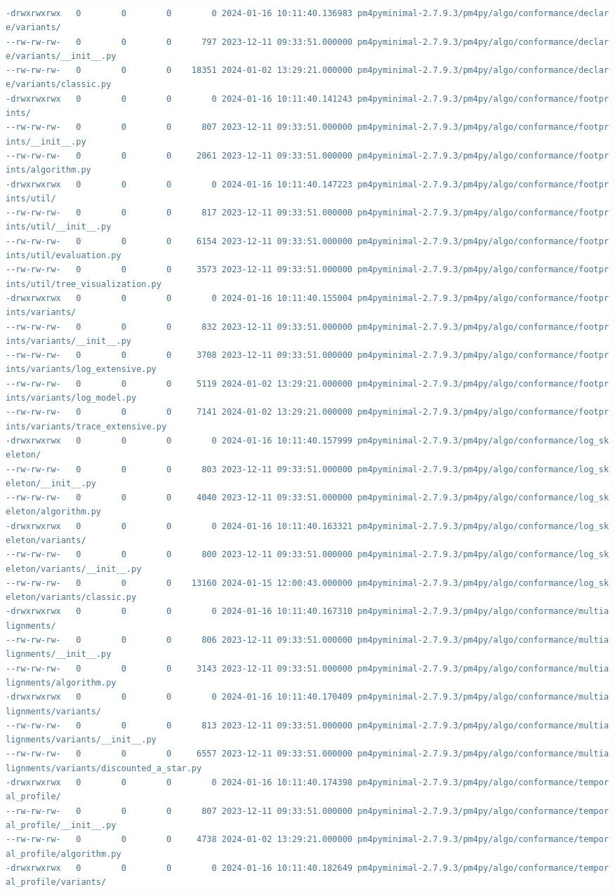 ```diff
-drwxrwxrwx   0        0        0        0 2024-01-16 10:11:40.136983 pm4pyminimal-2.7.9.3/pm4py/algo/conformance/declare/variants/
--rw-rw-rw-   0        0        0      797 2023-12-11 09:33:51.000000 pm4pyminimal-2.7.9.3/pm4py/algo/conformance/declare/variants/__init__.py
--rw-rw-rw-   0        0        0    18351 2024-01-02 13:29:21.000000 pm4pyminimal-2.7.9.3/pm4py/algo/conformance/declare/variants/classic.py
-drwxrwxrwx   0        0        0        0 2024-01-16 10:11:40.141243 pm4pyminimal-2.7.9.3/pm4py/algo/conformance/footprints/
--rw-rw-rw-   0        0        0      807 2023-12-11 09:33:51.000000 pm4pyminimal-2.7.9.3/pm4py/algo/conformance/footprints/__init__.py
--rw-rw-rw-   0        0        0     2061 2023-12-11 09:33:51.000000 pm4pyminimal-2.7.9.3/pm4py/algo/conformance/footprints/algorithm.py
-drwxrwxrwx   0        0        0        0 2024-01-16 10:11:40.147223 pm4pyminimal-2.7.9.3/pm4py/algo/conformance/footprints/util/
--rw-rw-rw-   0        0        0      817 2023-12-11 09:33:51.000000 pm4pyminimal-2.7.9.3/pm4py/algo/conformance/footprints/util/__init__.py
--rw-rw-rw-   0        0        0     6154 2023-12-11 09:33:51.000000 pm4pyminimal-2.7.9.3/pm4py/algo/conformance/footprints/util/evaluation.py
--rw-rw-rw-   0        0        0     3573 2023-12-11 09:33:51.000000 pm4pyminimal-2.7.9.3/pm4py/algo/conformance/footprints/util/tree_visualization.py
-drwxrwxrwx   0        0        0        0 2024-01-16 10:11:40.155004 pm4pyminimal-2.7.9.3/pm4py/algo/conformance/footprints/variants/
--rw-rw-rw-   0        0        0      832 2023-12-11 09:33:51.000000 pm4pyminimal-2.7.9.3/pm4py/algo/conformance/footprints/variants/__init__.py
--rw-rw-rw-   0        0        0     3708 2023-12-11 09:33:51.000000 pm4pyminimal-2.7.9.3/pm4py/algo/conformance/footprints/variants/log_extensive.py
--rw-rw-rw-   0        0        0     5119 2024-01-02 13:29:21.000000 pm4pyminimal-2.7.9.3/pm4py/algo/conformance/footprints/variants/log_model.py
--rw-rw-rw-   0        0        0     7141 2024-01-02 13:29:21.000000 pm4pyminimal-2.7.9.3/pm4py/algo/conformance/footprints/variants/trace_extensive.py
-drwxrwxrwx   0        0        0        0 2024-01-16 10:11:40.157999 pm4pyminimal-2.7.9.3/pm4py/algo/conformance/log_skeleton/
--rw-rw-rw-   0        0        0      803 2023-12-11 09:33:51.000000 pm4pyminimal-2.7.9.3/pm4py/algo/conformance/log_skeleton/__init__.py
--rw-rw-rw-   0        0        0     4040 2023-12-11 09:33:51.000000 pm4pyminimal-2.7.9.3/pm4py/algo/conformance/log_skeleton/algorithm.py
-drwxrwxrwx   0        0        0        0 2024-01-16 10:11:40.163321 pm4pyminimal-2.7.9.3/pm4py/algo/conformance/log_skeleton/variants/
--rw-rw-rw-   0        0        0      800 2023-12-11 09:33:51.000000 pm4pyminimal-2.7.9.3/pm4py/algo/conformance/log_skeleton/variants/__init__.py
--rw-rw-rw-   0        0        0    13160 2024-01-15 12:00:43.000000 pm4pyminimal-2.7.9.3/pm4py/algo/conformance/log_skeleton/variants/classic.py
-drwxrwxrwx   0        0        0        0 2024-01-16 10:11:40.167310 pm4pyminimal-2.7.9.3/pm4py/algo/conformance/multialignments/
--rw-rw-rw-   0        0        0      806 2023-12-11 09:33:51.000000 pm4pyminimal-2.7.9.3/pm4py/algo/conformance/multialignments/__init__.py
--rw-rw-rw-   0        0        0     3143 2023-12-11 09:33:51.000000 pm4pyminimal-2.7.9.3/pm4py/algo/conformance/multialignments/algorithm.py
-drwxrwxrwx   0        0        0        0 2024-01-16 10:11:40.170409 pm4pyminimal-2.7.9.3/pm4py/algo/conformance/multialignments/variants/
--rw-rw-rw-   0        0        0      813 2023-12-11 09:33:51.000000 pm4pyminimal-2.7.9.3/pm4py/algo/conformance/multialignments/variants/__init__.py
--rw-rw-rw-   0        0        0     6557 2023-12-11 09:33:51.000000 pm4pyminimal-2.7.9.3/pm4py/algo/conformance/multialignments/variants/discounted_a_star.py
-drwxrwxrwx   0        0        0        0 2024-01-16 10:11:40.174398 pm4pyminimal-2.7.9.3/pm4py/algo/conformance/temporal_profile/
--rw-rw-rw-   0        0        0      807 2023-12-11 09:33:51.000000 pm4pyminimal-2.7.9.3/pm4py/algo/conformance/temporal_profile/__init__.py
--rw-rw-rw-   0        0        0     4738 2024-01-02 13:29:21.000000 pm4pyminimal-2.7.9.3/pm4py/algo/conformance/temporal_profile/algorithm.py
-drwxrwxrwx   0        0        0        0 2024-01-16 10:11:40.182649 pm4pyminimal-2.7.9.3/pm4py/algo/conformance/temporal_profile/variants/
```